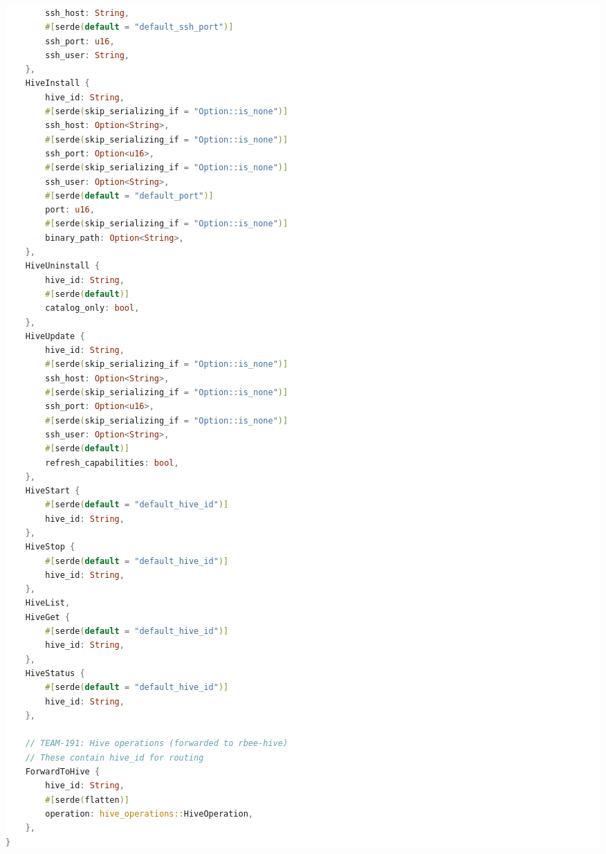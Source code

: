 ```rust
        ssh_host: String,
        #[serde(default = "default_ssh_port")]
        ssh_port: u16,
        ssh_user: String,
    },
    HiveInstall {
        hive_id: String,
        #[serde(skip_serializing_if = "Option::is_none")]
        ssh_host: Option<String>,
        #[serde(skip_serializing_if = "Option::is_none")]
        ssh_port: Option<u16>,
        #[serde(skip_serializing_if = "Option::is_none")]
        ssh_user: Option<String>,
        #[serde(default = "default_port")]
        port: u16,
        #[serde(skip_serializing_if = "Option::is_none")]
        binary_path: Option<String>,
    },
    HiveUninstall {
        hive_id: String,
        #[serde(default)]
        catalog_only: bool,
    },
    HiveUpdate {
        hive_id: String,
        #[serde(skip_serializing_if = "Option::is_none")]
        ssh_host: Option<String>,
        #[serde(skip_serializing_if = "Option::is_none")]
        ssh_port: Option<u16>,
        #[serde(skip_serializing_if = "Option::is_none")]
        ssh_user: Option<String>,
        #[serde(default)]
        refresh_capabilities: bool,
    },
    HiveStart {
        #[serde(default = "default_hive_id")]
        hive_id: String,
    },
    HiveStop {
        #[serde(default = "default_hive_id")]
        hive_id: String,
    },
    HiveList,
    HiveGet {
        #[serde(default = "default_hive_id")]
        hive_id: String,
    },
    HiveStatus {
        #[serde(default = "default_hive_id")]
        hive_id: String,
    },
    
    // TEAM-191: Hive operations (forwarded to rbee-hive)
    // These contain hive_id for routing
    ForwardToHive {
        hive_id: String,
        #[serde(flatten)]
        operation: hive_operations::HiveOperation,
    },
}
```
